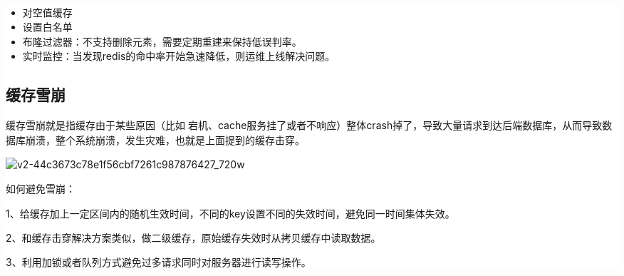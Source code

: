 - 对空值缓存
- 设置白名单
- 布隆过滤器：不支持删除元素，需要定期重建来保持低误判率。
- 实时监控：当发现redis的命中率开始急速降低，则运维上线解决问题。

## **缓存雪崩**

缓存雪崩就是指缓存由于某些原因（比如 宕机、cache服务挂了或者不响应）整体crash掉了，导致大量请求到达后端数据库，从而导致数据库崩溃，整个系统崩溃，发生灾难，也就是上面提到的缓存击穿。

![v2-44c3673c78e1f56cbf7261c987876427_720w](https://github.com/hqf1117/hqf1117.github.io/assets/30412361/1a029c23-d362-4acc-974e-1578fbdb6af1)

如何避免雪崩：

1、给缓存加上一定区间内的随机生效时间，不同的key设置不同的失效时间，避免同一时间集体失效。

2、和缓存击穿解决方案类似，做二级缓存，原始缓存失效时从拷贝缓存中读取数据。

3、利用加锁或者队列方式避免过多请求同时对服务器进行读写操作。

